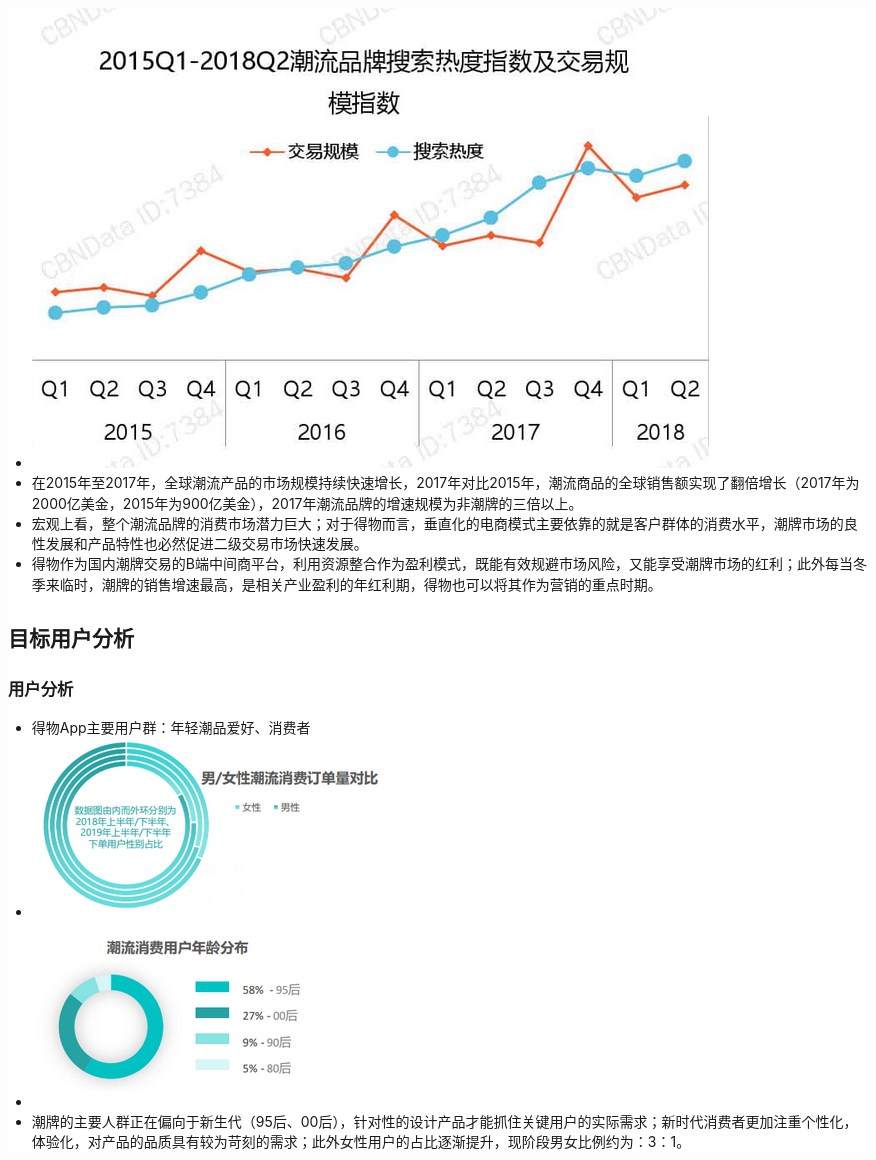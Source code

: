 - ![2015至2018潮品热度以及交易规模](image/2015至2018潮品热度以及交易规模.png)
- 在2015年至2017年，全球潮流产品的市场规模持续快速增长，2017年对比2015年，潮流商品的全球销售额实现了翻倍增长（2017年为2000亿美金，2015年为900亿美金），2017年潮流品牌的增速规模为非潮牌的三倍以上。
- 宏观上看，整个潮流品牌的消费市场潜力巨大；对于得物而言，垂直化的电商模式主要依靠的就是客户群体的消费水平，潮牌市场的良性发展和产品特性也必然促进二级交易市场快速发展。
- 得物作为国内潮牌交易的B端中间商平台，利用资源整合作为盈利模式，既能有效规避市场风险，又能享受潮牌市场的红利；此外每当冬季来临时，潮牌的销售增速最高，是相关产业盈利的年红利期，得物也可以将其作为营销的重点时期。
## 目标用户分析
### 用户分析
- 得物App主要用户群：年轻潮品爱好、消费者
- ![男女比例](image/男女比例.png)
- ![潮品各年龄段交易占比](image/潮品各年龄段交易占比.png)
- 潮牌的主要人群正在偏向于新生代（95后、00后），针对性的设计产品才能抓住关键用户的实际需求；新时代消费者更加注重个性化，体验化，对产品的品质具有较为苛刻的需求；此外女性用户的占比逐渐提升，现阶段男女比例约为：3：1。
